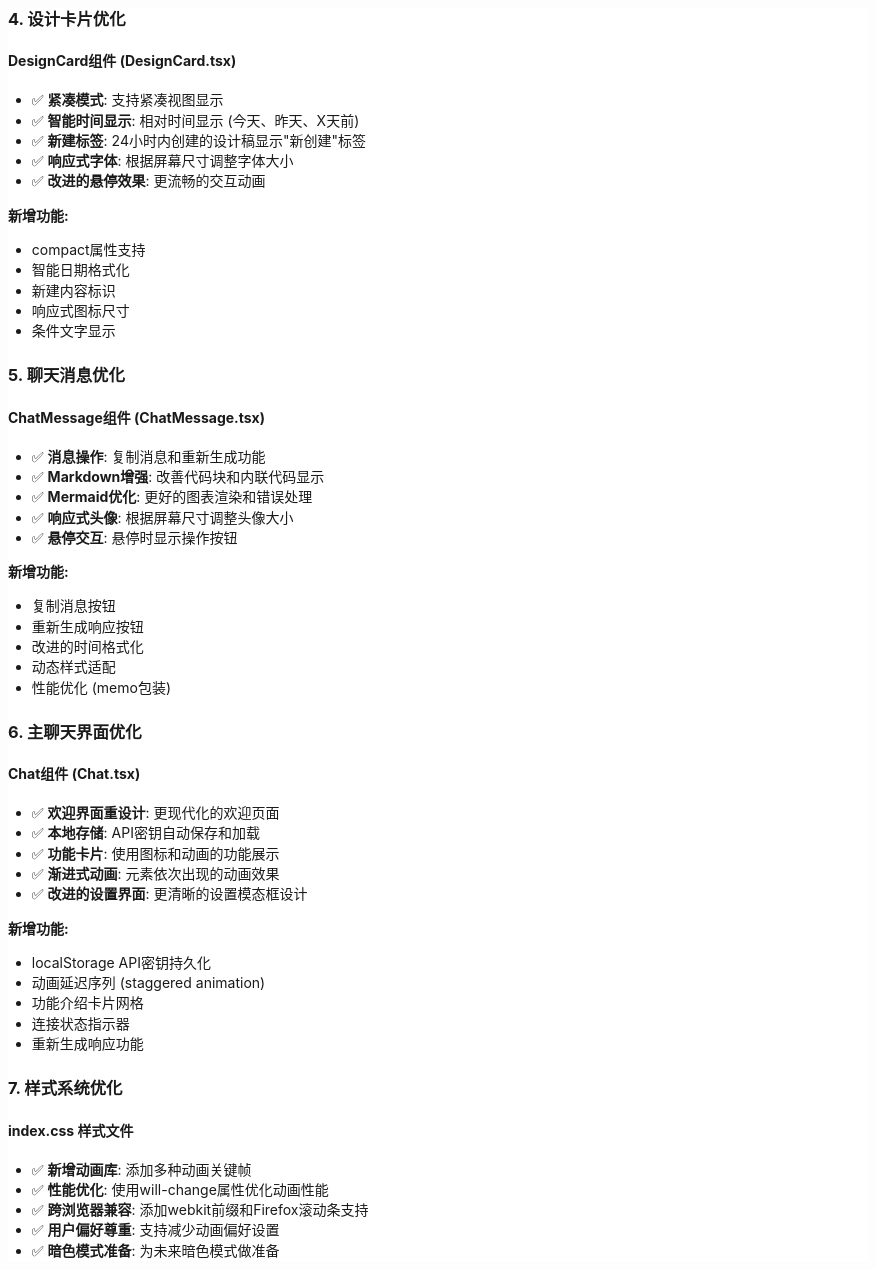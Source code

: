 ### 4. 设计卡片优化

#### DesignCard组件 (DesignCard.tsx)
- ✅ **紧凑模式**: 支持紧凑视图显示
- ✅ **智能时间显示**: 相对时间显示 (今天、昨天、X天前)
- ✅ **新建标签**: 24小时内创建的设计稿显示"新创建"标签
- ✅ **响应式字体**: 根据屏幕尺寸调整字体大小
- ✅ **改进的悬停效果**: 更流畅的交互动画

**新增功能:**
- compact属性支持
- 智能日期格式化
- 新建内容标识
- 响应式图标尺寸
- 条件文字显示

### 5. 聊天消息优化

#### ChatMessage组件 (ChatMessage.tsx)
- ✅ **消息操作**: 复制消息和重新生成功能
- ✅ **Markdown增强**: 改善代码块和内联代码显示
- ✅ **Mermaid优化**: 更好的图表渲染和错误处理
- ✅ **响应式头像**: 根据屏幕尺寸调整头像大小
- ✅ **悬停交互**: 悬停时显示操作按钮

**新增功能:**
- 复制消息按钮
- 重新生成响应按钮
- 改进的时间格式化
- 动态样式适配
- 性能优化 (memo包装)

### 6. 主聊天界面优化

#### Chat组件 (Chat.tsx)
- ✅ **欢迎界面重设计**: 更现代化的欢迎页面
- ✅ **本地存储**: API密钥自动保存和加载
- ✅ **功能卡片**: 使用图标和动画的功能展示
- ✅ **渐进式动画**: 元素依次出现的动画效果
- ✅ **改进的设置界面**: 更清晰的设置模态框设计

**新增功能:**
- localStorage API密钥持久化
- 动画延迟序列 (staggered animation)
- 功能介绍卡片网格
- 连接状态指示器
- 重新生成响应功能

### 7. 样式系统优化

#### index.css 样式文件
- ✅ **新增动画库**: 添加多种动画关键帧
- ✅ **性能优化**: 使用will-change属性优化动画性能
- ✅ **跨浏览器兼容**: 添加webkit前缀和Firefox滚动条支持
- ✅ **用户偏好尊重**: 支持减少动画偏好设置
- ✅ **暗色模式准备**: 为未来暗色模式做准备
